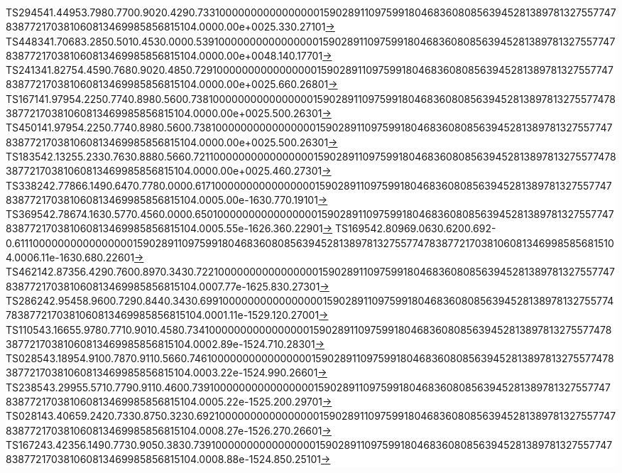 <tr><td>TS294</td><td>5</td><td>41.449</td><td>53.798</td><td>0.770</td><td>0.902</td><td>0.429</td><td>0.733</td><td>10000000000000000159028911097599180468360808563945281389781327557747838772170381060813469985856815104.000</td><td>0.00e+00</td><td>25.33</td><td>0.2710</td><td>1</td><td><a href='/show/index.html?id=R1283v1_TS294_5'>-></a></td></tr>
<tr><td>TS448</td><td>3</td><td>41.706</td><td>83.285</td><td>0.501</td><td>0.453</td><td>0.000</td><td>0.539</td><td>10000000000000000159028911097599180468360808563945281389781327557747838772170381060813469985856815104.000</td><td>0.00e+00</td><td>48.14</td><td>0.1770</td><td>1</td><td><a href='/show/index.html?id=R1283v1_TS448_3'>-></a></td></tr>
<tr><td>TS241</td><td>3</td><td>41.827</td><td>54.459</td><td>0.768</td><td>0.902</td><td>0.485</td><td>0.729</td><td>10000000000000000159028911097599180468360808563945281389781327557747838772170381060813469985856815104.000</td><td>0.00e+00</td><td>25.66</td><td>0.2680</td><td>1</td><td><a href='/show/index.html?id=R1283v1_TS241_3'>-></a></td></tr>
<tr><td>TS167</td><td>1</td><td>41.979</td><td>54.225</td><td>0.774</td><td>0.898</td><td>0.560</td><td>0.738</td><td>10000000000000000159028911097599180468360808563945281389781327557747838772170381060813469985856815104.000</td><td>0.00e+00</td><td>25.50</td><td>0.2630</td><td>1</td><td><a href='/show/index.html?id=R1283v1_TS167_1'>-></a></td></tr>
<tr><td>TS450</td><td>1</td><td>41.979</td><td>54.225</td><td>0.774</td><td>0.898</td><td>0.560</td><td>0.738</td><td>10000000000000000159028911097599180468360808563945281389781327557747838772170381060813469985856815104.000</td><td>0.00e+00</td><td>25.50</td><td>0.2630</td><td>1</td><td><a href='/show/index.html?id=R1283v1_TS450_1'>-></a></td></tr>
<tr><td>TS183</td><td>5</td><td>42.132</td><td>55.233</td><td>0.763</td><td>0.888</td><td>0.566</td><td>0.721</td><td>10000000000000000159028911097599180468360808563945281389781327557747838772170381060813469985856815104.000</td><td>0.00e+00</td><td>25.46</td><td>0.2730</td><td>1</td><td><a href='/show/index.html?id=R1283v1_TS183_5'>-></a></td></tr>
<tr><td>TS338</td><td>2</td><td>42.778</td><td>66.149</td><td>0.647</td><td>0.778</td><td>0.000</td><td>0.617</td><td>10000000000000000159028911097599180468360808563945281389781327557747838772170381060813469985856815104.000</td><td>5.00e-16</td><td>30.77</td><td>0.1910</td><td>1</td><td><a href='/show/index.html?id=R1283v1_TS338_2'>-></a></td></tr>
<tr><td>TS369</td><td>5</td><td>42.786</td><td>74.163</td><td>0.577</td><td>0.456</td><td>0.000</td><td>0.650</td><td>10000000000000000159028911097599180468360808563945281389781327557747838772170381060813469985856815104.000</td><td>5.55e-16</td><td>26.36</td><td>0.2290</td><td>1</td><td><a href='/show/index.html?id=R1283v1_TS369_5'>-></a></td></tr>
<tr><td>TS169</td><td>5</td><td>42.809</td><td>69.063</td><td>0.620</td><td>0.692</td><td>-</td><td>0.611</td><td>10000000000000000159028911097599180468360808563945281389781327557747838772170381060813469985856815104.000</td><td>6.11e-16</td><td>30.68</td><td>0.2260</td><td>1</td><td><a href='/show/index.html?id=R1283v1_TS169_5'>-></a></td></tr>
<tr><td>TS462</td><td>1</td><td>42.873</td><td>56.429</td><td>0.760</td><td>0.897</td><td>0.343</td><td>0.722</td><td>10000000000000000159028911097599180468360808563945281389781327557747838772170381060813469985856815104.000</td><td>7.77e-16</td><td>25.83</td><td>0.2730</td><td>1</td><td><a href='/show/index.html?id=R1283v1_TS462_1'>-></a></td></tr>
<tr><td>TS286</td><td>2</td><td>42.954</td><td>58.960</td><td>0.729</td><td>0.844</td><td>0.343</td><td>0.699</td><td>10000000000000000159028911097599180468360808563945281389781327557747838772170381060813469985856815104.000</td><td>1.11e-15</td><td>29.12</td><td>0.2700</td><td>1</td><td><a href='/show/index.html?id=R1283v1_TS286_2'>-></a></td></tr>
<tr><td>TS110</td><td>5</td><td>43.166</td><td>55.978</td><td>0.771</td><td>0.901</td><td>0.458</td><td>0.734</td><td>10000000000000000159028911097599180468360808563945281389781327557747838772170381060813469985856815104.000</td><td>2.89e-15</td><td>24.71</td><td>0.2830</td><td>1</td><td><a href='/show/index.html?id=R1283v1_TS110_5'>-></a></td></tr>
<tr><td>TS028</td><td>5</td><td>43.189</td><td>54.910</td><td>0.787</td><td>0.911</td><td>0.566</td><td>0.746</td><td>10000000000000000159028911097599180468360808563945281389781327557747838772170381060813469985856815104.000</td><td>3.22e-15</td><td>24.99</td><td>0.2660</td><td>1</td><td><a href='/show/index.html?id=R1283v1_TS028_5'>-></a></td></tr>
<tr><td>TS238</td><td>5</td><td>43.299</td><td>55.571</td><td>0.779</td><td>0.911</td><td>0.460</td><td>0.739</td><td>10000000000000000159028911097599180468360808563945281389781327557747838772170381060813469985856815104.000</td><td>5.22e-15</td><td>25.20</td><td>0.2970</td><td>1</td><td><a href='/show/index.html?id=R1283v1_TS238_5'>-></a></td></tr>
<tr><td>TS028</td><td>1</td><td>43.406</td><td>59.242</td><td>0.733</td><td>0.875</td><td>0.323</td><td>0.692</td><td>10000000000000000159028911097599180468360808563945281389781327557747838772170381060813469985856815104.000</td><td>8.27e-15</td><td>26.27</td><td>0.2660</td><td>1</td><td><a href='/show/index.html?id=R1283v1_TS028_1'>-></a></td></tr>
<tr><td>TS167</td><td>2</td><td>43.423</td><td>56.149</td><td>0.773</td><td>0.905</td><td>0.383</td><td>0.739</td><td>10000000000000000159028911097599180468360808563945281389781327557747838772170381060813469985856815104.000</td><td>8.88e-15</td><td>24.85</td><td>0.2510</td><td>1</td><td><a href='/show/index.html?id=R1283v1_TS167_2'>-></a></td></tr>